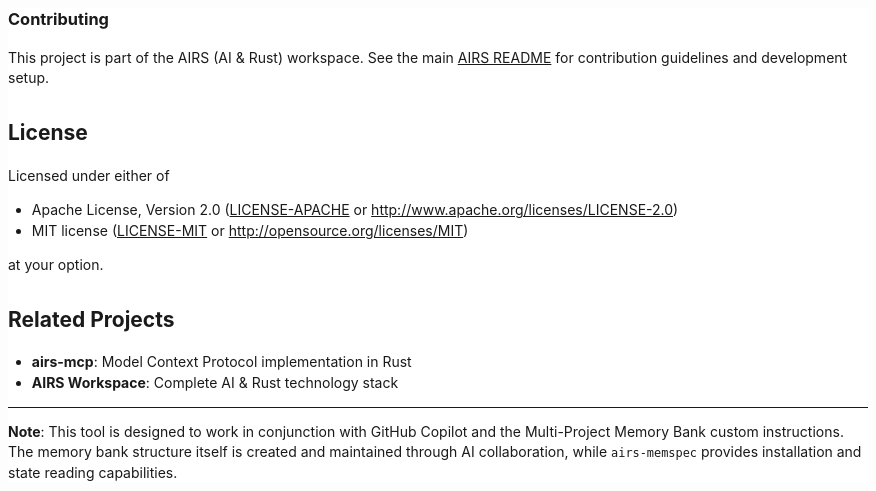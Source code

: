 ### Contributing

This project is part of the AIRS (AI & Rust) workspace. See the main [AIRS README](../../README.md) for contribution guidelines and development setup.

## License

Licensed under either of

* Apache License, Version 2.0 ([LICENSE-APACHE](../../LICENSE-APACHE) or http://www.apache.org/licenses/LICENSE-2.0)
* MIT license ([LICENSE-MIT](../../LICENSE-MIT) or http://opensource.org/licenses/MIT)

at your option.

## Related Projects

- **airs-mcp**: Model Context Protocol implementation in Rust
- **AIRS Workspace**: Complete AI & Rust technology stack

---

**Note**: This tool is designed to work in conjunction with GitHub Copilot and the Multi-Project Memory Bank custom instructions. The memory bank structure itself is created and maintained through AI collaboration, while `airs-memspec` provides installation and state reading capabilities.